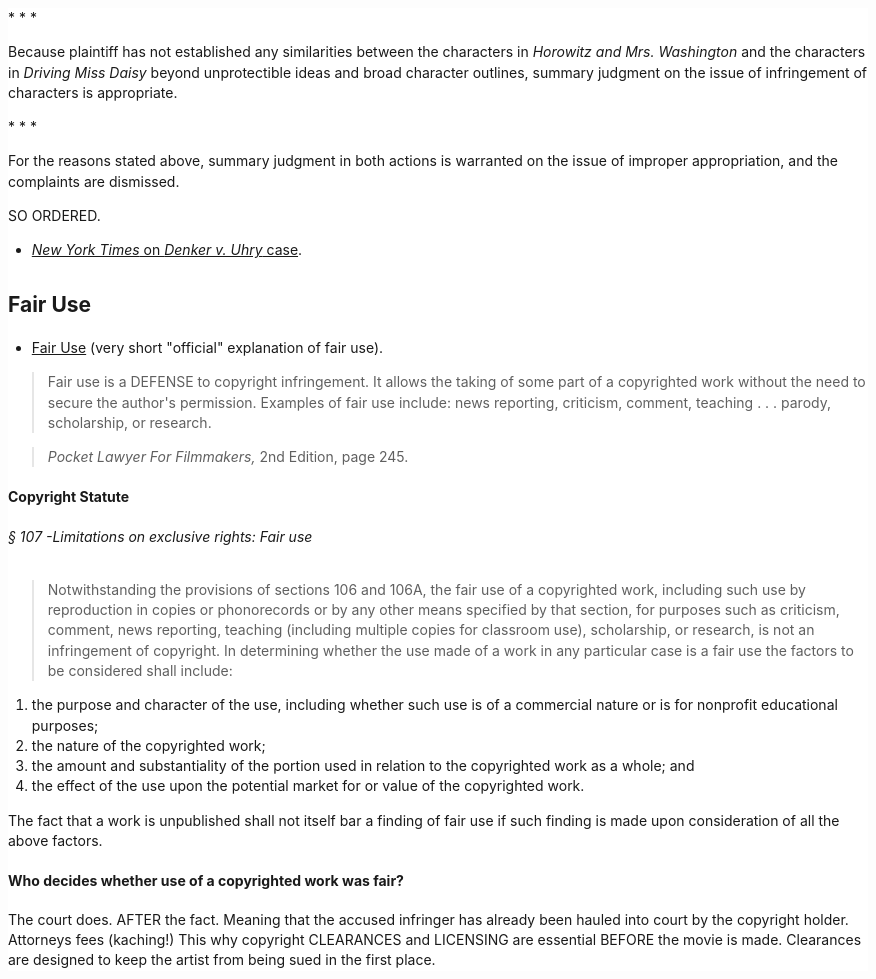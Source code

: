 \* \* \*

Because plaintiff has not established any similarities between the
characters in *Horowitz and Mrs. Washington* and the characters in
*Driving Miss Daisy* beyond unprotectible ideas and broad character
outlines, summary judgment on the issue of infringement of characters is
appropriate.

\* \* \*

For the reasons stated above, summary judgment in both actions is
warranted on the issue of improper appropriation, and the complaints are
dismissed.

SO ORDERED.

* [*New York Times* on *Denker v. Uhry* case](http://www.nytimes.com/1992/12/10/style/chronicle-352892.html).

## Fair Use ##

* [Fair Use](http://www.copyright.gov/fls/fl102.html) (very short "official" explanation of fair use).

> Fair use is a DEFENSE to copyright infringement. It allows the taking of some part of a copyrighted work without the need to secure the author's permission. Examples of fair use include: news reporting, criticism, comment, teaching . . . parody, scholarship, or research.

> *Pocket Lawyer For Filmmakers,* 2nd Edition, page 245.

#### Copyright Statute

###### § 107 -Limitations on exclusive rights: Fair use

> Notwithstanding the provisions of sections 106 and 106A, the fair use of a copyrighted work, including such use by reproduction in copies or phonorecords or by any other means specified by that section, for purposes such as criticism, comment, news reporting, teaching (including multiple copies for classroom use), scholarship, or research, is not an infringement of copyright. In determining whether the use made of a work in any particular case is a fair use the factors to be considered shall include: 

1. the purpose and character of the use, including whether such use is of a commercial nature or is for nonprofit educational purposes;
2. the nature of the copyrighted work;
3. the amount and substantiality of the portion used in relation to the copyrighted work as a whole; and
4. the effect of the use upon the potential market for or value of the copyrighted work.

The fact that a work is unpublished shall not itself bar a finding of fair use if such finding is made upon consideration of all the above factors.

#### Who decides whether use of a copyrighted work was fair?

The court does. AFTER the fact. Meaning that the accused infringer has already been hauled into court by the copyright holder. Attorneys fees (kaching!) This why copyright CLEARANCES and LICENSING are essential BEFORE the movie is made. Clearances are designed to keep the artist from being sued in the first place.
